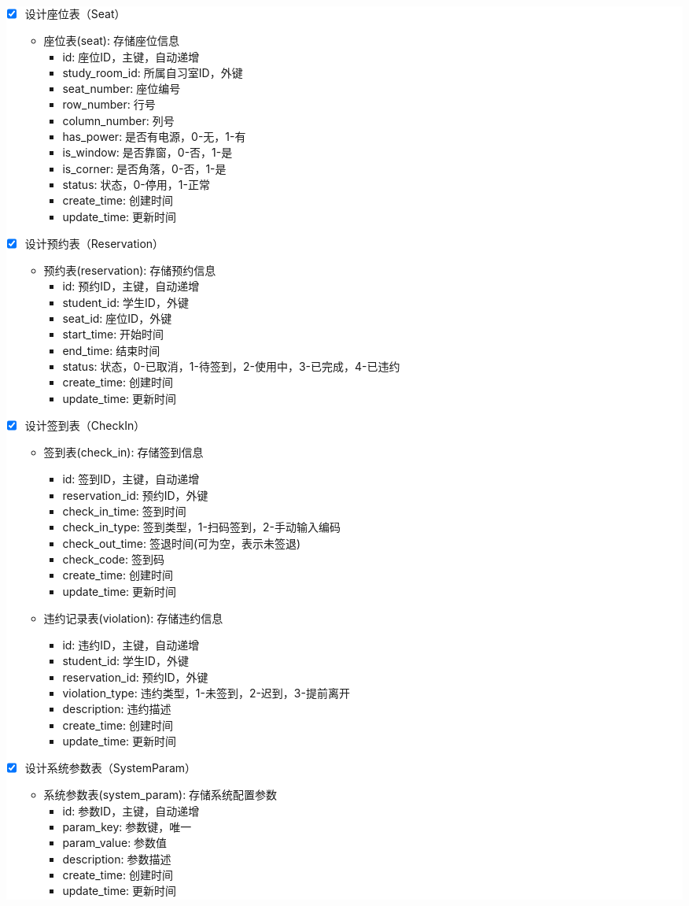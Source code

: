- [x] 设计座位表（Seat）
  - 座位表(seat): 存储座位信息
    - id: 座位ID，主键，自动递增
    - study_room_id: 所属自习室ID，外键
    - seat_number: 座位编号
    - row_number: 行号
    - column_number: 列号
    - has_power: 是否有电源，0-无，1-有
    - is_window: 是否靠窗，0-否，1-是
    - is_corner: 是否角落，0-否，1-是
    - status: 状态，0-停用，1-正常
    - create_time: 创建时间
    - update_time: 更新时间
  
- [x] 设计预约表（Reservation）
  - 预约表(reservation): 存储预约信息
    - id: 预约ID，主键，自动递增
    - student_id: 学生ID，外键
    - seat_id: 座位ID，外键
    - start_time: 开始时间
    - end_time: 结束时间
    - status: 状态，0-已取消，1-待签到，2-使用中，3-已完成，4-已违约
    - create_time: 创建时间
    - update_time: 更新时间
  
- [x] 设计签到表（CheckIn）
  - 签到表(check_in): 存储签到信息
    - id: 签到ID，主键，自动递增
    - reservation_id: 预约ID，外键
    - check_in_time: 签到时间
    - check_in_type: 签到类型，1-扫码签到，2-手动输入编码
    - check_out_time: 签退时间(可为空，表示未签退)
    - check_code: 签到码
    - create_time: 创建时间
    - update_time: 更新时间
  
  - 违约记录表(violation): 存储违约信息
    - id: 违约ID，主键，自动递增
    - student_id: 学生ID，外键
    - reservation_id: 预约ID，外键
    - violation_type: 违约类型，1-未签到，2-迟到，3-提前离开
    - description: 违约描述
    - create_time: 创建时间
    - update_time: 更新时间
  
- [x] 设计系统参数表（SystemParam）
  - 系统参数表(system_param): 存储系统配置参数
    - id: 参数ID，主键，自动递增
    - param_key: 参数键，唯一
    - param_value: 参数值
    - description: 参数描述
    - create_time: 创建时间
    - update_time: 更新时间
  